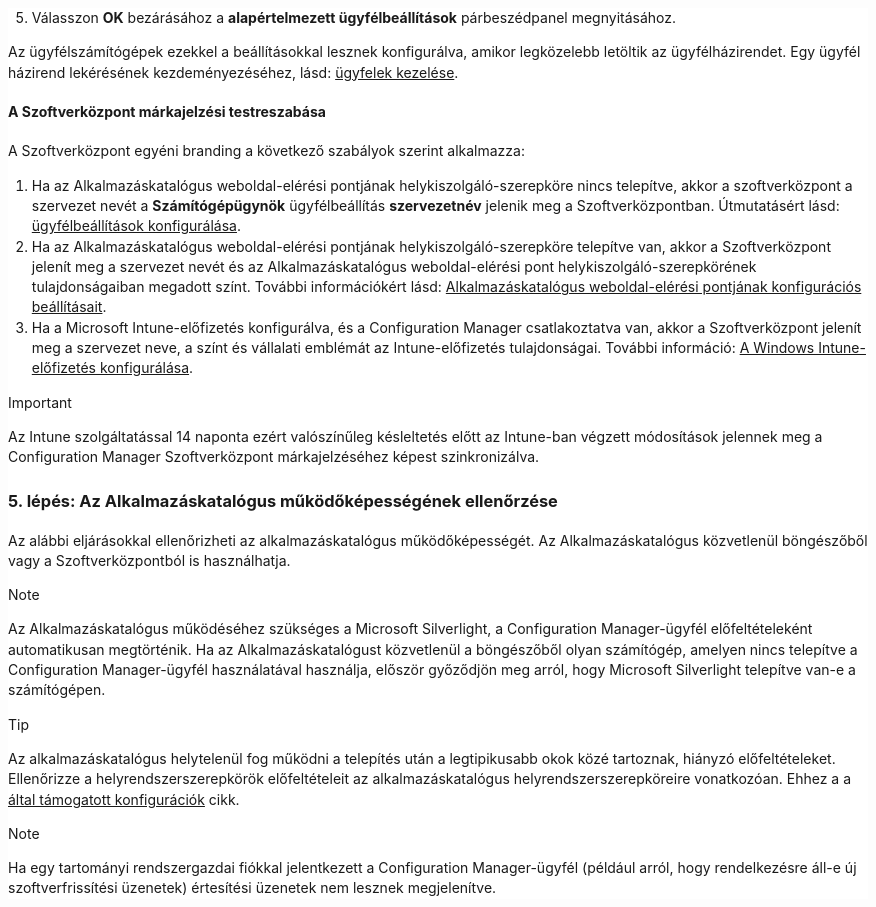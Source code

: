 5.  Válasszon **OK** bezárásához a **alapértelmezett ügyfélbeállítások** párbeszédpanel megnyitásához.  

 Az ügyfélszámítógépek ezekkel a beállításokkal lesznek konfigurálva, amikor legközelebb letöltik az ügyfélházirendet. Egy ügyfél házirend lekérésének kezdeményezéséhez, lásd: [ügyfelek kezelése](../../core/clients/manage/manage-clients.md).

#### <a name="how-to-customize-software-center-branding"></a>A Szoftverközpont márkajelzési testreszabása

A Szoftverközpont egyéni branding a következő szabályok szerint alkalmazza:

1. Ha az Alkalmazáskatalógus weboldal-elérési pontjának helykiszolgáló-szerepköre nincs telepítve, akkor a szoftverközpont a szervezet nevét a **Számítógépügynök** ügyfélbeállítás **szervezetnév** jelenik meg a Szoftverközpontban. Útmutatásért lásd: [ügyfélbeállítások konfigurálása](https://docs.microsoft.com/en-us/sccm/core/clients/deploy/configure-client-settings).
2. Ha az Alkalmazáskatalógus weboldal-elérési pontjának helykiszolgáló-szerepköre telepítve van, akkor a Szoftverközpont jelenít meg a szervezet nevét és az Alkalmazáskatalógus weboldal-elérési pont helykiszolgáló-szerepkörének tulajdonságaiban megadott színt. További információkért lásd: [Alkalmazáskatalógus weboldal-elérési pontjának konfigurációs beállításait](https://docs.microsoft.com/en-us/sccm/core/servers/deploy/configure/configuration-options-for-site-system-roles#BKMK_ApplicationCatalog_Website).
3. Ha a Microsoft Intune-előfizetés konfigurálva, és a Configuration Manager csatlakoztatva van, akkor a Szoftverközpont jelenít meg a szervezet neve, a színt és vállalati emblémát az Intune-előfizetés tulajdonságai. További információ: [A Windows Intune-előfizetés konfigurálása](https://docs.microsoft.com/en-us/sccm/mdm/deploy-use/setup-hybrid-mdm#step-3-configure-intune-subscription).

> [!IMPORTANT]  
>  Az Intune szolgáltatással 14 naponta ezért valószínűleg késleltetés előtt az Intune-ban végzett módosítások jelennek meg a Configuration Manager Szoftverközpont márkajelzéséhez képest szinkronizálva.

###  <a name="step-5-verify-that-the-application-catalog-is-operational"></a>5. lépés: Az Alkalmazáskatalógus működőképességének ellenőrzése  
 Az alábbi eljárásokkal ellenőrizheti az alkalmazáskatalógus működőképességét. Az Alkalmazáskatalógus közvetlenül böngészőből vagy a Szoftverközpontból is használhatja.  

> [!NOTE]  
>  Az Alkalmazáskatalógus működéséhez szükséges a Microsoft Silverlight, a Configuration Manager-ügyfél előfeltételeként automatikusan megtörténik. Ha az Alkalmazáskatalógust közvetlenül a böngészőből olyan számítógép, amelyen nincs telepítve a Configuration Manager-ügyfél használatával használja, először győződjön meg arról, hogy Microsoft Silverlight telepítve van-e a számítógépen.  

> [!TIP]  
>  Az alkalmazáskatalógus helytelenül fog működni a telepítés után a legtipikusabb okok közé tartoznak, hiányzó előfeltételeket. Ellenőrizze a helyrendszerszerepkörök előfeltételeit az alkalmazáskatalógus helyrendszerszerepköreire vonatkozóan. Ehhez a a [által támogatott konfigurációk](../../core/plan-design/configs/supported-configurations.md) cikk.  

> [!NOTE]  
>  Ha egy tartományi rendszergazdai fiókkal jelentkezett a Configuration Manager-ügyfél (például arról, hogy rendelkezésre áll-e új szoftverfrissítési üzenetek) értesítési üzenetek nem lesznek megjelenítve.  
